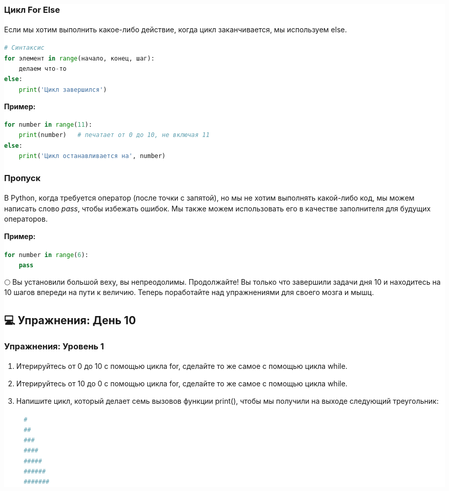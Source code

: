 ### Цикл For Else

Если мы хотим выполнить какое-либо действие, когда цикл заканчивается, мы используем else.

```py
# Синтаксис
for элемент in range(начало, конец, шаг):
    делаем что-то
else:
    print('Цикл завершился')
```

**Пример:**

```py
for number in range(11):
    print(number)   # печатает от 0 до 10, не включая 11
else:
    print('Цикл останавливается на', number)
```

### Пропуск

В Python, когда требуется оператор (после точки с запятой), но мы не хотим выполнять какой-либо код, мы можем написать слово _pass_, чтобы избежать ошибок. Мы также можем использовать его в качестве заполнителя для будущих операторов.

**Пример:**

```py
for number in range(6):
    pass
```

🌕 Вы установили большой веху, вы непреодолимы. Продолжайте! Вы только что завершили задачи дня 10 и находитесь на 10 шагов впереди на пути к величию. Теперь поработайте над упражнениями для своего мозга и мышц.

## 💻 Упражнения: День 10

### Упражнения: Уровень 1

1. Итерируйтесь от 0 до 10 с помощью цикла for, сделайте то же самое с помощью цикла while.
2. Итерируйтесь от 10 до 0 с помощью цикла for, сделайте то же самое с помощью цикла while.
3. Напишите цикл, который делает семь вызовов функции print(), чтобы мы получили на выходе следующий треугольник:

   ```py
     #
     ##
     ###
     ####
     #####
     ######
     #######
   ```
